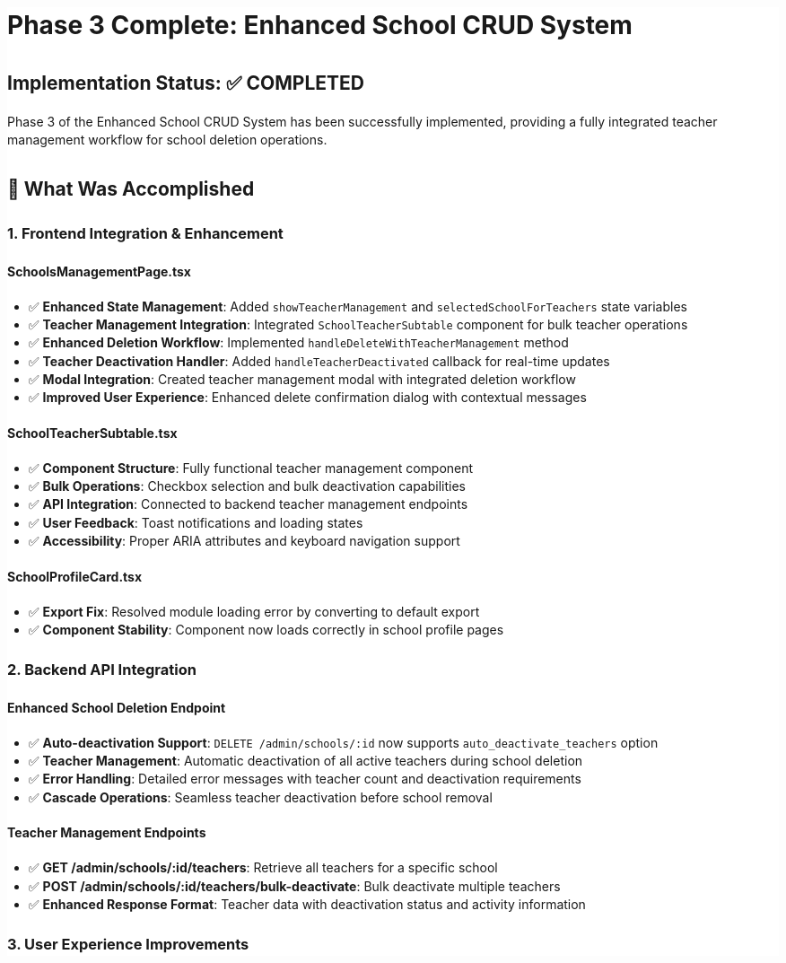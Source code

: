# Phase 3 Complete: Enhanced School CRUD System

## Implementation Status: ✅ COMPLETED

Phase 3 of the Enhanced School CRUD System has been successfully implemented, providing a fully integrated teacher management workflow for school deletion operations.

## 🎯 What Was Accomplished

### 1. Frontend Integration & Enhancement

#### SchoolsManagementPage.tsx
- ✅ **Enhanced State Management**: Added `showTeacherManagement` and `selectedSchoolForTeachers` state variables
- ✅ **Teacher Management Integration**: Integrated `SchoolTeacherSubtable` component for bulk teacher operations
- ✅ **Enhanced Deletion Workflow**: Implemented `handleDeleteWithTeacherManagement` method
- ✅ **Teacher Deactivation Handler**: Added `handleTeacherDeactivated` callback for real-time updates
- ✅ **Modal Integration**: Created teacher management modal with integrated deletion workflow
- ✅ **Improved User Experience**: Enhanced delete confirmation dialog with contextual messages

#### SchoolTeacherSubtable.tsx
- ✅ **Component Structure**: Fully functional teacher management component
- ✅ **Bulk Operations**: Checkbox selection and bulk deactivation capabilities
- ✅ **API Integration**: Connected to backend teacher management endpoints
- ✅ **User Feedback**: Toast notifications and loading states
- ✅ **Accessibility**: Proper ARIA attributes and keyboard navigation support

#### SchoolProfileCard.tsx
- ✅ **Export Fix**: Resolved module loading error by converting to default export
- ✅ **Component Stability**: Component now loads correctly in school profile pages

### 2. Backend API Integration

#### Enhanced School Deletion Endpoint
- ✅ **Auto-deactivation Support**: `DELETE /admin/schools/:id` now supports `auto_deactivate_teachers` option
- ✅ **Teacher Management**: Automatic deactivation of all active teachers during school deletion
- ✅ **Error Handling**: Detailed error messages with teacher count and deactivation requirements
- ✅ **Cascade Operations**: Seamless teacher deactivation before school removal

#### Teacher Management Endpoints
- ✅ **GET /admin/schools/:id/teachers**: Retrieve all teachers for a specific school
- ✅ **POST /admin/schools/:id/teachers/bulk-deactivate**: Bulk deactivate multiple teachers
- ✅ **Enhanced Response Format**: Teacher data with deactivation status and activity information

### 3. User Experience Improvements
